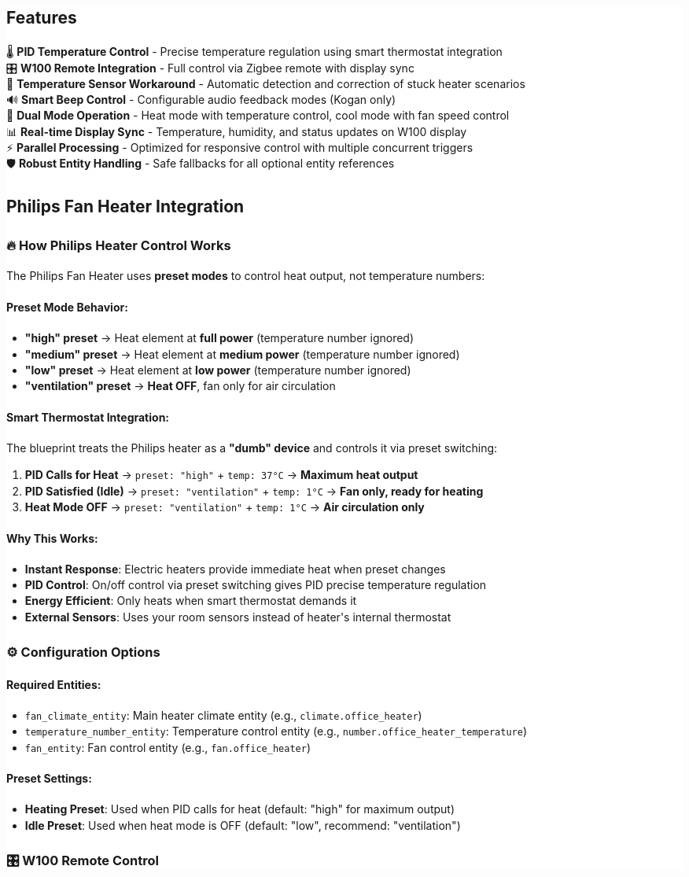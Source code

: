 ## Features

🌡️ **PID Temperature Control** - Precise temperature regulation using smart thermostat integration  
🎛️ **W100 Remote Integration** - Full control via Zigbee remote with display sync  
🔄 **Temperature Sensor Workaround** - Automatic detection and correction of stuck heater scenarios  
🔊 **Smart Beep Control** - Configurable audio feedback modes (Kogan only)  
💨 **Dual Mode Operation** - Heat mode with temperature control, cool mode with fan speed control  
📊 **Real-time Display Sync** - Temperature, humidity, and status updates on W100 display  
⚡ **Parallel Processing** - Optimized for responsive control with multiple concurrent triggers  
🛡️ **Robust Entity Handling** - Safe fallbacks for all optional entity references

## Philips Fan Heater Integration

### 🔥 **How Philips Heater Control Works**

The Philips Fan Heater uses **preset modes** to control heat output, not temperature numbers:

#### **Preset Mode Behavior:**
- **"high" preset** → Heat element at **full power** (temperature number ignored)
- **"medium" preset** → Heat element at **medium power** (temperature number ignored)  
- **"low" preset** → Heat element at **low power** (temperature number ignored)
- **"ventilation" preset** → **Heat OFF**, fan only for air circulation

#### **Smart Thermostat Integration:**
The blueprint treats the Philips heater as a **"dumb" device** and controls it via preset switching:

1. **PID Calls for Heat** → `preset: "high"` + `temp: 37°C` → **Maximum heat output**
2. **PID Satisfied (Idle)** → `preset: "ventilation"` + `temp: 1°C` → **Fan only, ready for heating**  
3. **Heat Mode OFF** → `preset: "ventilation"` + `temp: 1°C` → **Air circulation only**

#### **Why This Works:**
- **Instant Response**: Electric heaters provide immediate heat when preset changes
- **PID Control**: On/off control via preset switching gives PID precise temperature regulation
- **Energy Efficient**: Only heats when smart thermostat demands it
- **External Sensors**: Uses your room sensors instead of heater's internal thermostat

### ⚙️ **Configuration Options**

#### **Required Entities:**
- `fan_climate_entity`: Main heater climate entity (e.g., `climate.office_heater`)
- `temperature_number_entity`: Temperature control entity (e.g., `number.office_heater_temperature`)
- `fan_entity`: Fan control entity (e.g., `fan.office_heater`)

#### **Preset Settings:**
- **Heating Preset**: Used when PID calls for heat (default: "high" for maximum output)
- **Idle Preset**: Used when heat mode is OFF (default: "low", recommend: "ventilation")

### 🎛️ **W100 Remote Control**
